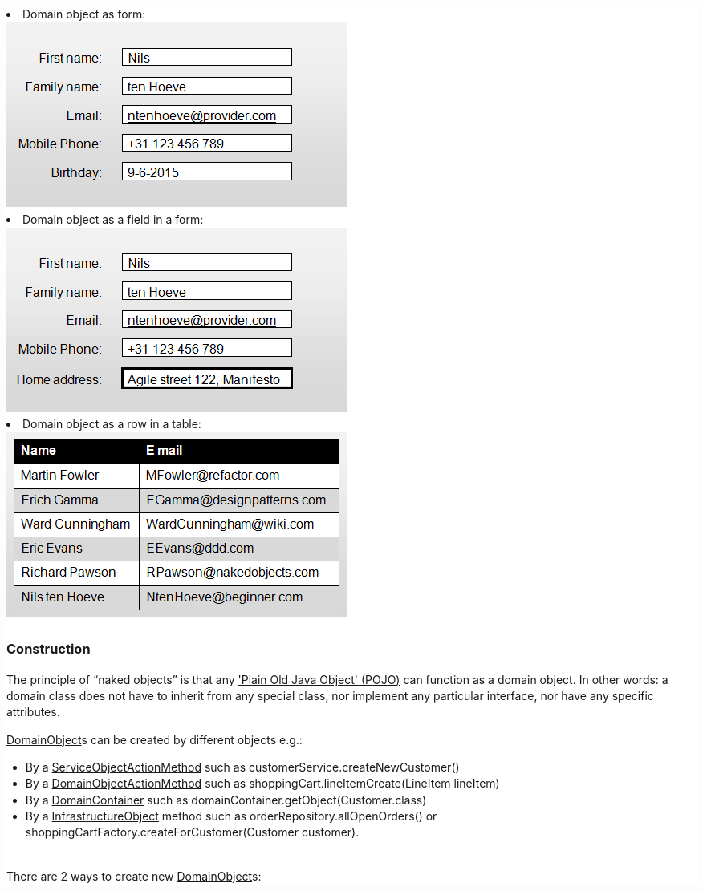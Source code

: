   <li>Domain object as form:<br /> <img src="reflect-framework_reflect_reflect-core_src_main_java_nth_reflect_fw_layer3domain_objectasform.png" /></li> 
  <li>Domain object as a field in a form:<br /> <img src="reflect-framework_reflect_reflect-core_src_main_java_nth_reflect_fw_layer3domain_objectasfield.png" /></li> 
  <li>Domain object as a row in a table:<br /> <img src="reflect-framework_reflect_reflect-core_src_main_java_nth_reflect_fw_layer3domain_objectastable.png" /></li> 
 </ul> 
 <p></p> 
 <h3 id="TheDomainLayer_DomainObjects_Construction">Construction</h3> 
 <p> The principle of “naked objects” is that any <a href="http://en.wikipedia.org/wiki/Plain_Old_Java_Object">'Plain Old Java Object' (POJO)</a> can function as a domain object. In other words: a domain class does not have to inherit from any special class, nor implement any particular interface, nor have any specific attributes. </p> 
 <a href="02-The-Domain-Layer#TheDomainLayer_DomainObjects">DomainObject</a>s can be created by different objects e.g.: 
 <ul> 
  <li>By a <a href="07-Action-Methods#ActionMethods_ActionMethodsForServiceObjects">ServiceObjectActionMethod</a> such as customerService.createNewCustomer() </li> 
  <li>By a <a href="07-Action-Methods#ActionMethods_ActionMethodsForDomainObjects">DomainObjectActionMethod</a> such as shoppingCart.lineItemCreate(LineItem lineItem)</li> 
  <li>By a <a href="ReferenceName_reflect-core old_reflect_reflect-core_src_main_java_nth_reflect_fw_layer3domain_domaincontainer.java">DomainContainer</a> such as domainContainer.getObject(Customer.class)</li> 
  <li>By a <a href="ReferenceName_reflect-framework_reflect_reflect-core_src_main_java_nth_reflect_fw_layer4infrastructure_infrastructureobject.java">InfrastructureObject</a> method such as orderRepository.allOpenOrders() or shoppingCartFactory.createForCustomer(Customer customer).</li> 
 </ul> 
 <br /> There are 2 ways to create new 
 <a href="02-The-Domain-Layer#TheDomainLayer_DomainObjects">DomainObject</a>s: 
 <ul> 
